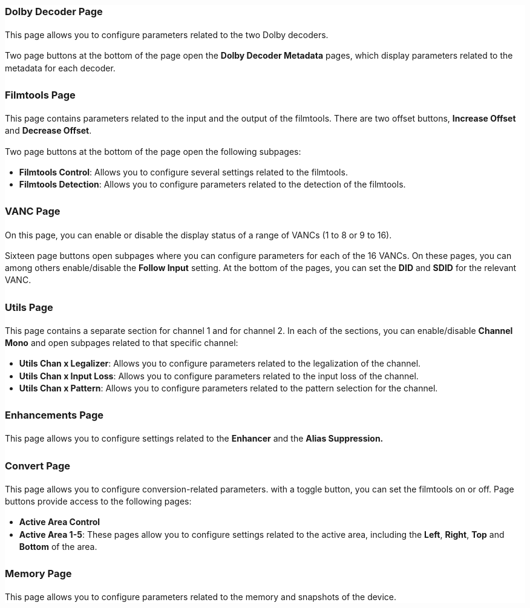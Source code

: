 ### Dolby Decoder Page

This page allows you to configure parameters related to the two Dolby decoders.

Two page buttons at the bottom of the page open the **Dolby Decoder Metadata** pages, which display parameters related to the metadata for each decoder.

### Filmtools Page

This page contains parameters related to the input and the output of the filmtools. There are two offset buttons, **Increase Offset** and **Decrease Offset**.

Two page buttons at the bottom of the page open the following subpages:

- **Filmtools Control**: Allows you to configure several settings related to the filmtools.
- **Filmtools Detection**: Allows you to configure parameters related to the detection of the filmtools.

### VANC Page

On this page, you can enable or disable the display status of a range of VANCs (1 to 8 or 9 to 16).

Sixteen page buttons open subpages where you can configure parameters for each of the 16 VANCs. On these pages, you can among others enable/disable the **Follow Input** setting. At the bottom of the pages, you can set the **DID** and **SDID** for the relevant VANC.

### Utils Page

This page contains a separate section for channel 1 and for channel 2. In each of the sections, you can enable/disable **Channel Mono** and open subpages related to that specific channel:

- **Utils Chan x Legalizer**: Allows you to configure parameters related to the legalization of the channel.
- **Utils Chan x Input Loss**: Allows you to configure parameters related to the input loss of the channel.
- **Utils Chan x Pattern**: Allows you to configure parameters related to the pattern selection for the channel.

### Enhancements Page

This page allows you to configure settings related to the **Enhancer** and the **Alias Suppression.**

### Convert Page

This page allows you to configure conversion-related parameters. with a toggle button, you can set the filmtools on or off. Page buttons provide access to the following pages:

- **Active Area Control**
- **Active Area 1-5**: These pages allow you to configure settings related to the active area, including the **Left**, **Right**, **Top** and **Bottom** of the area.

### Memory Page

This page allows you to configure parameters related to the memory and snapshots of the device.
